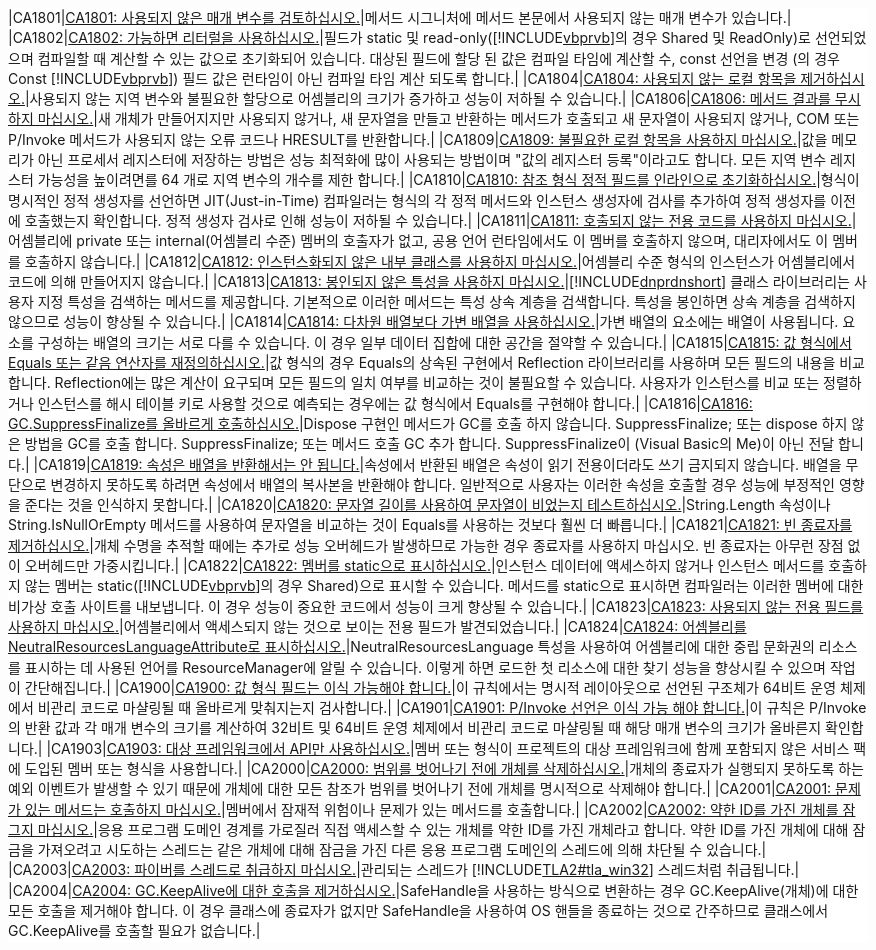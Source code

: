 |CA1801|[CA1801: 사용되지 않은 매개 변수를 검토하십시오.](../code-quality/ca1801-review-unused-parameters.md)|메서드 시그니처에 메서드 본문에서 사용되지 않는 매개 변수가 있습니다.|
|CA1802|[CA1802: 가능하면 리터럴을 사용하십시오.](../code-quality/ca1802-use-literals-where-appropriate.md)|필드가 static 및 read-only([!INCLUDE[vbprvb](../code-quality/includes/vbprvb_md.md)]의 경우 Shared 및 ReadOnly)로 선언되었으며 컴파일할 때 계산할 수 있는 값으로 초기화되어 있습니다. 대상된 필드에 할당 된 값은 컴파일 타임에 계산할 수, const 선언을 변경 (의 경우 Const [!INCLUDE[vbprvb](../code-quality/includes/vbprvb_md.md)]) 필드 값은 런타임이 아닌 컴파일 타임 계산 되도록 합니다.|
|CA1804|[CA1804: 사용되지 않는 로컬 항목을 제거하십시오.](../code-quality/ca1804-remove-unused-locals.md)|사용되지 않는 지역 변수와 불필요한 할당으로 어셈블리의 크기가 증가하고 성능이 저하될 수 있습니다.|
|CA1806|[CA1806: 메서드 결과를 무시하지 마십시오.](../code-quality/ca1806-do-not-ignore-method-results.md)|새 개체가 만들어지지만 사용되지 않거나, 새 문자열을 만들고 반환하는 메서드가 호출되고 새 문자열이 사용되지 않거나, COM 또는 P/Invoke 메서드가 사용되지 않는 오류 코드나 HRESULT를 반환합니다.|
|CA1809|[CA1809: 불필요한 로컬 항목을 사용하지 마십시오.](../code-quality/ca1809-avoid-excessive-locals.md)|값을 메모리가 아닌 프로세서 레지스터에 저장하는 방법은 성능 최적화에 많이 사용되는 방법이며 "값의 레지스터 등록"이라고도 합니다. 모든 지역 변수 레지스터 가능성을 높이려면를 64 개로 지역 변수의 개수를 제한 합니다.|
|CA1810|[CA1810: 참조 형식 정적 필드를 인라인으로 초기화하십시오.](../code-quality/ca1810-initialize-reference-type-static-fields-inline.md)|형식이 명시적인 정적 생성자를 선언하면 JIT(Just-in-Time) 컴파일러는 형식의 각 정적 메서드와 인스턴스 생성자에 검사를 추가하여 정적 생성자를 이전에 호출했는지 확인합니다. 정적 생성자 검사로 인해 성능이 저하될 수 있습니다.|
|CA1811|[CA1811: 호출되지 않는 전용 코드를 사용하지 마십시오.](../code-quality/ca1811-avoid-uncalled-private-code.md)|어셈블리에 private 또는 internal(어셈블리 수준) 멤버의 호출자가 없고, 공용 언어 런타임에서도 이 멤버를 호출하지 않으며, 대리자에서도 이 멤버를 호출하지 않습니다.|
|CA1812|[CA1812: 인스턴스화되지 않은 내부 클래스를 사용하지 마십시오.](../code-quality/ca1812-avoid-uninstantiated-internal-classes.md)|어셈블리 수준 형식의 인스턴스가 어셈블리에서 코드에 의해 만들어지지 않습니다.|
|CA1813|[CA1813: 봉인되지 않은 특성을 사용하지 마십시오.](../code-quality/ca1813-avoid-unsealed-attributes.md)|[!INCLUDE[dnprdnshort](../code-quality/includes/dnprdnshort_md.md)] 클래스 라이브러리는 사용자 지정 특성을 검색하는 메서드를 제공합니다. 기본적으로 이러한 메서드는 특성 상속 계층을 검색합니다. 특성을 봉인하면 상속 계층을 검색하지 않으므로 성능이 향상될 수 있습니다.|
|CA1814|[CA1814: 다차원 배열보다 가변 배열을 사용하십시오.](../code-quality/ca1814-prefer-jagged-arrays-over-multidimensional.md)|가변 배열의 요소에는 배열이 사용됩니다. 요소를 구성하는 배열의 크기는 서로 다를 수 있습니다. 이 경우 일부 데이터 집합에 대한 공간을 절약할 수 있습니다.|
|CA1815|[CA1815: 값 형식에서 Equals 또는 같음 연산자를 재정의하십시오.](../code-quality/ca1815-override-equals-and-operator-equals-on-value-types.md)|값 형식의 경우 Equals의 상속된 구현에서 Reflection 라이브러리를 사용하며 모든 필드의 내용을 비교합니다. Reflection에는 많은 계산이 요구되며 모든 필드의 일치 여부를 비교하는 것이 불필요할 수 있습니다. 사용자가 인스턴스를 비교 또는 정렬하거나 인스턴스를 해시 테이블 키로 사용할 것으로 예측되는 경우에는 값 형식에서 Equals를 구현해야 합니다.|
|CA1816|[CA1816: GC.SuppressFinalize를 올바르게 호출하십시오.](../code-quality/ca1816-call-gc-suppressfinalize-correctly.md)|Dispose 구현인 메서드가 GC를 호출 하지 않습니다. SuppressFinalize; 또는 dispose 하지 않은 방법을 GC를 호출 합니다. SuppressFinalize; 또는 메서드 호출 GC 추가 합니다. SuppressFinalize이 (Visual Basic의 Me)이 아닌 전달 합니다.|
|CA1819|[CA1819: 속성은 배열을 반환해서는 안 됩니다.](../code-quality/ca1819-properties-should-not-return-arrays.md)|속성에서 반환된 배열은 속성이 읽기 전용이더라도 쓰기 금지되지 않습니다. 배열을 무단으로 변경하지 못하도록 하려면 속성에서 배열의 복사본을 반환해야 합니다. 일반적으로 사용자는 이러한 속성을 호출할 경우 성능에 부정적인 영향을 준다는 것을 인식하지 못합니다.|
|CA1820|[CA1820: 문자열 길이를 사용하여 문자열이 비었는지 테스트하십시오.](../code-quality/ca1820-test-for-empty-strings-using-string-length.md)|String.Length 속성이나 String.IsNullOrEmpty 메서드를 사용하여 문자열을 비교하는 것이 Equals를 사용하는 것보다 훨씬 더 빠릅니다.|
|CA1821|[CA1821: 빈 종료자를 제거하십시오.](../code-quality/ca1821-remove-empty-finalizers.md)|개체 수명을 추적할 때에는 추가로 성능 오버헤드가 발생하므로 가능한 경우 종료자를 사용하지 마십시오. 빈 종료자는 아무런 장점 없이 오버헤드만 가중시킵니다.|
|CA1822|[CA1822: 멤버를 static으로 표시하십시오.](../code-quality/ca1822-mark-members-as-static.md)|인스턴스 데이터에 액세스하지 않거나 인스턴스 메서드를 호출하지 않는 멤버는 static([!INCLUDE[vbprvb](../code-quality/includes/vbprvb_md.md)]의 경우 Shared)으로 표시할 수 있습니다. 메서드를 static으로 표시하면 컴파일러는 이러한 멤버에 대한 비가상 호출 사이트를 내보냅니다. 이 경우 성능이 중요한 코드에서 성능이 크게 향상될 수 있습니다.|
|CA1823|[CA1823: 사용되지 않는 전용 필드를 사용하지 마십시오.](../code-quality/ca1823-avoid-unused-private-fields.md)|어셈블리에서 액세스되지 않는 것으로 보이는 전용 필드가 발견되었습니다.|
|CA1824|[CA1824: 어셈블리를 NeutralResourcesLanguageAttribute로 표시하십시오.](../code-quality/ca1824-mark-assemblies-with-neutralresourceslanguageattribute.md)|NeutralResourcesLanguage 특성을 사용하여 어셈블리에 대한 중립 문화권의 리소스를 표시하는 데 사용된 언어를 ResourceManager에 알릴 수 있습니다. 이렇게 하면 로드한 첫 리소스에 대한 찾기 성능을 향상시킬 수 있으며 작업이 간단해집니다.|
|CA1900|[CA1900: 값 형식 필드는 이식 가능해야 합니다.](../code-quality/ca1900-value-type-fields-should-be-portable.md)|이 규칙에서는 명시적 레이아웃으로 선언된 구조체가 64비트 운영 체제에서 비관리 코드로 마샬링될 때 올바르게 맞춰지는지 검사합니다.|
|CA1901|[CA1901: P/Invoke 선언은 이식 가능 해야 합니다.](../code-quality/ca1901-p-invoke-declarations-should-be-portable.md)|이 규칙은 P/Invoke의 반환 값과 각 매개 변수의 크기를 계산하여 32비트 및 64비트 운영 체제에서 비관리 코드로 마샬링될 때 해당 매개 변수의 크기가 올바른지 확인합니다.|
|CA1903|[CA1903: 대상 프레임워크에서 API만 사용하십시오.](../code-quality/ca1903-use-only-api-from-targeted-framework.md)|멤버 또는 형식이 프로젝트의 대상 프레임워크에 함께 포함되지 않은 서비스 팩에 도입된 멤버 또는 형식을 사용합니다.|
|CA2000|[CA2000: 범위를 벗어나기 전에 개체를 삭제하십시오.](../code-quality/ca2000-dispose-objects-before-losing-scope.md)|개체의 종료자가 실행되지 못하도록 하는 예외 이벤트가 발생할 수 있기 때문에 개체에 대한 모든 참조가 범위를 벗어나기 전에 개체를 명시적으로 삭제해야 합니다.|
|CA2001|[CA2001: 문제가 있는 메서드는 호출하지 마십시오.](../code-quality/ca2001-avoid-calling-problematic-methods.md)|멤버에서 잠재적 위험이나 문제가 있는 메서드를 호출합니다.|
|CA2002|[CA2002: 약한 ID를 가진 개체를 잠그지 마십시오.](../code-quality/ca2002-do-not-lock-on-objects-with-weak-identity.md)|응용 프로그램 도메인 경계를 가로질러 직접 액세스할 수 있는 개체를 약한 ID를 가진 개체라고 합니다. 약한 ID를 가진 개체에 대해 잠금을 가져오려고 시도하는 스레드는 같은 개체에 대해 잠금을 가진 다른 응용 프로그램 도메인의 스레드에 의해 차단될 수 있습니다.|
|CA2003|[CA2003: 파이버를 스레드로 취급하지 마십시오.](../code-quality/ca2003-do-not-treat-fibers-as-threads.md)|관리되는 스레드가 [!INCLUDE[TLA2#tla_win32](../code-quality/includes/tla2sharptla_win32_md.md)] 스레드처럼 취급됩니다.|
|CA2004|[CA2004: GC.KeepAlive에 대한 호출을 제거하십시오.](../code-quality/ca2004-remove-calls-to-gc-keepalive.md)|SafeHandle을 사용하는 방식으로 변환하는 경우 GC.KeepAlive(개체)에 대한 모든 호출을 제거해야 합니다. 이 경우 클래스에 종료자가 없지만 SafeHandle을 사용하여 OS 핸들을 종료하는 것으로 간주하므로 클래스에서 GC.KeepAlive를 호출할 필요가 없습니다.|